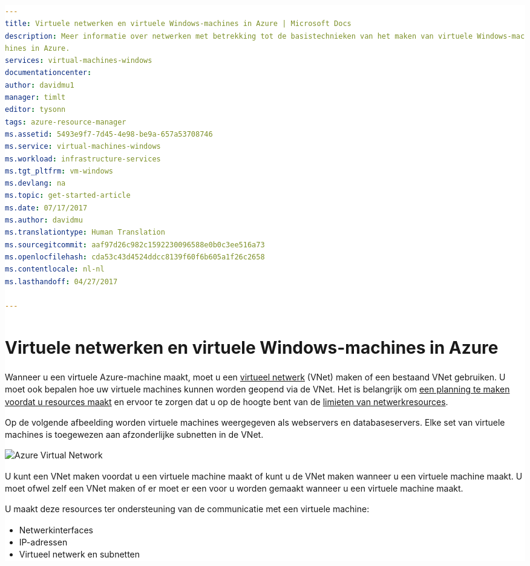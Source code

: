 ```yaml
---
title: Virtuele netwerken en virtuele Windows-machines in Azure | Microsoft Docs
description: Meer informatie over netwerken met betrekking tot de basistechnieken van het maken van virtuele Windows-machines in Azure.
services: virtual-machines-windows
documentationcenter: 
author: davidmu1
manager: timlt
editor: tysonn
tags: azure-resource-manager
ms.assetid: 5493e9f7-7d45-4e98-be9a-657a53708746
ms.service: virtual-machines-windows
ms.workload: infrastructure-services
ms.tgt_pltfrm: vm-windows
ms.devlang: na
ms.topic: get-started-article
ms.date: 07/17/2017
ms.author: davidmu
ms.translationtype: Human Translation
ms.sourcegitcommit: aaf97d26c982c1592230096588e0b0c3ee516a73
ms.openlocfilehash: cda53c43d4524ddcc8139f60f6b605a1f26c2658
ms.contentlocale: nl-nl
ms.lasthandoff: 04/27/2017

---
```


# Virtuele netwerken en virtuele Windows-machines in Azure
<a id="virtual-networks-and-windows-virtual-machines-in-azure" class="xliff"></a> 

Wanneer u een virtuele Azure-machine maakt, moet u een [virtueel netwerk](../../virtual-network/virtual-networks-overview.md) (VNet) maken of een bestaand VNet gebruiken. U moet ook bepalen hoe uw virtuele machines kunnen worden geopend via de VNet. Het is belangrijk om [een planning te maken voordat u resources maakt](../../virtual-network/virtual-network-vnet-plan-design-arm.md) en ervoor te zorgen dat u op de hoogte bent van de [limieten van netwerkresources](../../azure-subscription-service-limits.md#networking-limits).

Op de volgende afbeelding worden virtuele machines weergegeven als webservers en databaseservers. Elke set van virtuele machines is toegewezen aan afzonderlijke subnetten in de VNet.

![Azure Virtual Network](./media/network-overview/vnetoverview.png)

U kunt een VNet maken voordat u een virtuele machine maakt of kunt u de VNet maken wanneer u een virtuele machine maakt. U moet ofwel zelf een VNet maken of er moet er een voor u worden gemaakt wanneer u een virtuele machine maakt.

U maakt deze resources ter ondersteuning van de communicatie met een virtuele machine:

- Netwerkinterfaces
- IP-adressen
- Virtueel netwerk en subnetten
